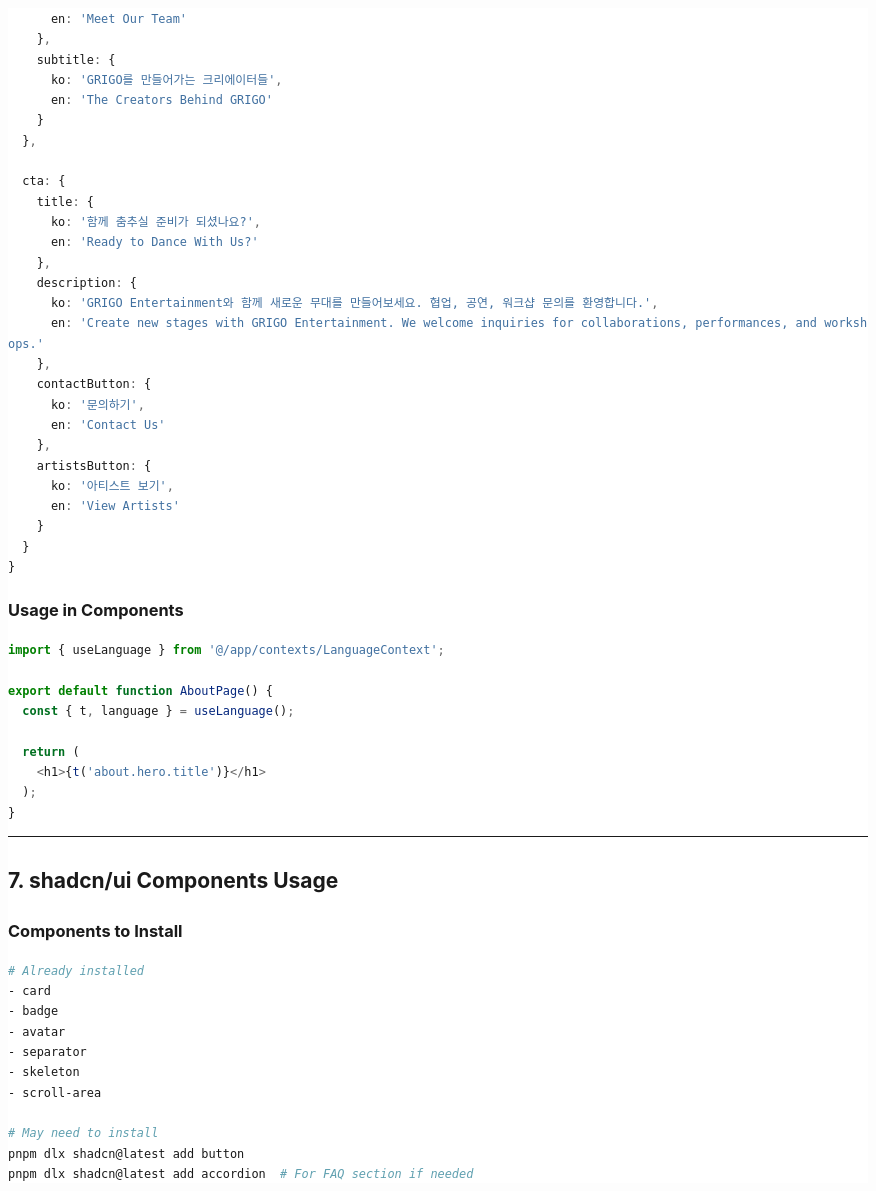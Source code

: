 ```typescript
      en: 'Meet Our Team'
    },
    subtitle: {
      ko: 'GRIGO를 만들어가는 크리에이터들',
      en: 'The Creators Behind GRIGO'
    }
  },

  cta: {
    title: {
      ko: '함께 춤추실 준비가 되셨나요?',
      en: 'Ready to Dance With Us?'
    },
    description: {
      ko: 'GRIGO Entertainment와 함께 새로운 무대를 만들어보세요. 협업, 공연, 워크샵 문의를 환영합니다.',
      en: 'Create new stages with GRIGO Entertainment. We welcome inquiries for collaborations, performances, and workshops.'
    },
    contactButton: {
      ko: '문의하기',
      en: 'Contact Us'
    },
    artistsButton: {
      ko: '아티스트 보기',
      en: 'View Artists'
    }
  }
}
```

### Usage in Components
```typescript
import { useLanguage } from '@/app/contexts/LanguageContext';

export default function AboutPage() {
  const { t, language } = useLanguage();

  return (
    <h1>{t('about.hero.title')}</h1>
  );
}
```

---

## 7. shadcn/ui Components Usage

### Components to Install
```bash
# Already installed
- card
- badge
- avatar
- separator
- skeleton
- scroll-area

# May need to install
pnpm dlx shadcn@latest add button
pnpm dlx shadcn@latest add accordion  # For FAQ section if needed
```
